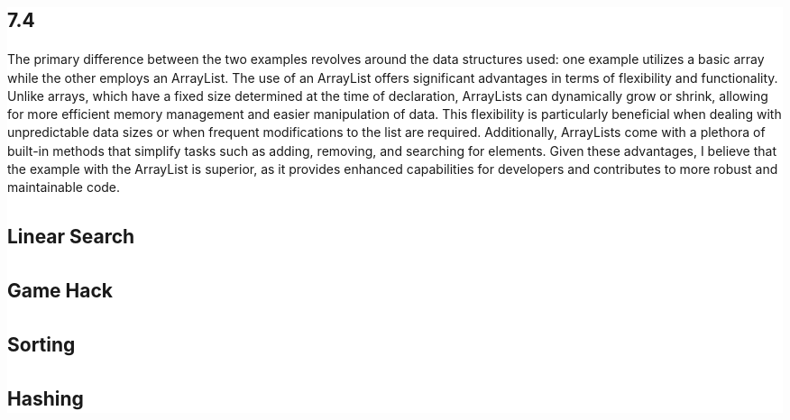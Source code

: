 ## 7.4
The primary difference between the two examples revolves around the data structures used: one example utilizes a basic array while the other employs an ArrayList. The use of an ArrayList offers significant advantages in terms of flexibility and functionality. Unlike arrays, which have a fixed size determined at the time of declaration, ArrayLists can dynamically grow or shrink, allowing for more efficient memory management and easier manipulation of data. This flexibility is particularly beneficial when dealing with unpredictable data sizes or when frequent modifications to the list are required. Additionally, ArrayLists come with a plethora of built-in methods that simplify tasks such as adding, removing, and searching for elements. Given these advantages, I believe that the example with the ArrayList is superior, as it provides enhanced capabilities for developers and contributes to more robust and maintainable code.


<iframe src="https://drive.google.com/file/d/1Llur0vC44YTNL5FzQBA3W8VV7f0Wvxi1/preview" width="640" height="480" allow="autoplay"></iframe>

## Linear Search 
<iframe src="https://drive.google.com/file/d/12z-v0zgokOusLIuxSXjY7lKZmNXrU7Ph/preview" width="640" height="480" allow="autoplay"></iframe>

## Game Hack
<iframe src="https://drive.google.com/file/d/1qQr8SCFVyaEdxKQWNLgmae1RPaZUNPmh/preview" width="640" height="480" allow="autoplay"></iframe>

## Sorting
<iframe src="https://drive.google.com/file/d/1v_-GM9_gP5h4mkMlnXHY-CEO_cg9cw0a/preview" width="640" height="480" allow="autoplay"></iframe>

## Hashing
<iframe src="https://drive.google.com/file/d/1hHuwBzjgmVK9DXtC59uVv1G60surPsmu/preview" width="640" height="480" allow="autoplay"></iframe>